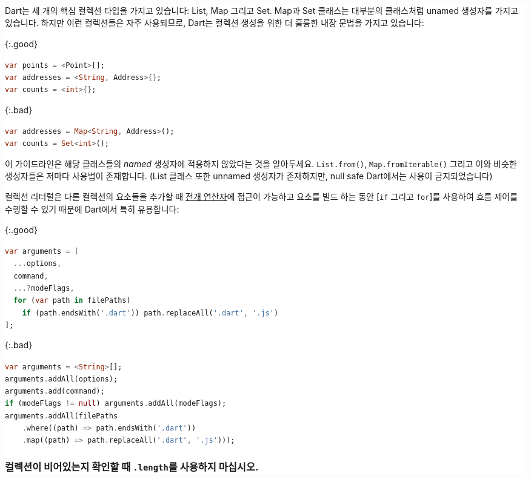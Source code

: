 Dart는 세 개의 핵심 컬렉션 타입을 가지고 있습니다: List, Map 그리고 Set.
Map과 Set 클래스는 대부분의 클래스처럼 unamed 생성자를 가지고 있습니다.
하지만 이런 컬렉션들은 자주 사용되므로, Dart는 컬렉션 생성을 위한 더 훌륭한 내장 문법을 가지고 있습니다:

{:.good}
<?code-excerpt "usage_good.dart (collection-literals)"?>
```dart
var points = <Point>[];
var addresses = <String, Address>{};
var counts = <int>{};
```

{:.bad}
<?code-excerpt "usage_bad.dart (collection-literals)"?>
```dart
var addresses = Map<String, Address>();
var counts = Set<int>();
```

이 가이드라인은 해당 클래스들의 *named* 생성자에 적용하지 않았다는 것을 알아두세요.
`List.from()`, `Map.fromIterable()` 그리고 이와 비슷한 생성자들은 저마다
사용법이 존재합니다. (List 클래스 또한 unnamed 생성자가 존재하지만, null safe Dart에서는
사용이 금지되었습니다)

컬렉션 리터럴은 다른 컬렉션의 요소들을 추가할 때 [전개 연산자][spread]에
접근이 가능하고 요소를 빌드 하는 동안 [`if` 그리고 `for`]를 사용하여
흐름 제어를 수행할 수 있기 때문에 Dart에서 특히 유용합니다:

[spread]: /language/collections#spread-operators
[control]: /language/collections#control-flow-operators

{:.good}
<?code-excerpt "usage_good.dart (spread-etc)"?>
```dart
var arguments = [
  ...options,
  command,
  ...?modeFlags,
  for (var path in filePaths)
    if (path.endsWith('.dart')) path.replaceAll('.dart', '.js')
];
```

{:.bad}
<?code-excerpt "usage_bad.dart (spread-etc)"?>
```dart
var arguments = <String>[];
arguments.addAll(options);
arguments.add(command);
if (modeFlags != null) arguments.addAll(modeFlags);
arguments.addAll(filePaths
    .where((path) => path.endsWith('.dart'))
    .map((path) => path.replaceAll('.dart', '.js')));
```


### 컬렉션이 비어있는지 확인할 때 `.length`를 사용하지 마십시오.


[discouraged]: /effective-dart/style#dont-explicitly-name-libraries
[package guide]: /tools/pub/package-layout
[can't be type promoted]: /tools/non-promotion-reasons
[private]: /effective-dart/design#prefer-making-declarations-private
[final]: /effective-dart/design#prefer-making-fields-and-top-level-variables-final
[`final`]: /effective-dart/usage#do-follow-a-consistent-rule-for-var-and-final-on-local-variables
[use `!`]: /null-safety/understanding-null-safety#null-assertion-operator
[iterable]: {{site.dart-api}}/{{site.data.pkg-vers.SDK.channel}}/dart-core/Iterable-class.html
[where-type]: {{site.dart-api}}/{{site.data.pkg-vers.SDK.channel}}/dart-core/Iterable/whereType.html
[list-from]: {{site.dart-api}}/{{site.data.pkg-vers.SDK.channel}}/dart-core/List/List.from.html
[then]: {{site.dart-api}}/{{site.data.pkg-vers.SDK.channel}}/dart-async/Future/then.html
[pokemon]: https://blog.codinghorror.com/new-programming-jargon/
[Error]: {{site.dart-api}}/{{site.data.pkg-vers.SDK.channel}}/dart-core/Error-class.html
[StackOverflowError]: {{site.dart-api}}/{{site.data.pkg-vers.SDK.channel}}/dart-core/StackOverflowError-class.html
[OutOfMemoryError]: {{site.dart-api}}/{{site.data.pkg-vers.SDK.channel}}/dart-core/OutOfMemoryError-class.html
[ArgumentError]: {{site.dart-api}}/{{site.data.pkg-vers.SDK.channel}}/dart-core/ArgumentError-class.html
[AssertionError]: {{site.dart-api}}/{{site.data.pkg-vers.SDK.channel}}/dart-core/AssertionError-class.html
[Exception]: {{site.dart-api}}/{{site.data.pkg-vers.SDK.channel}}/dart-core/Exception-class.html